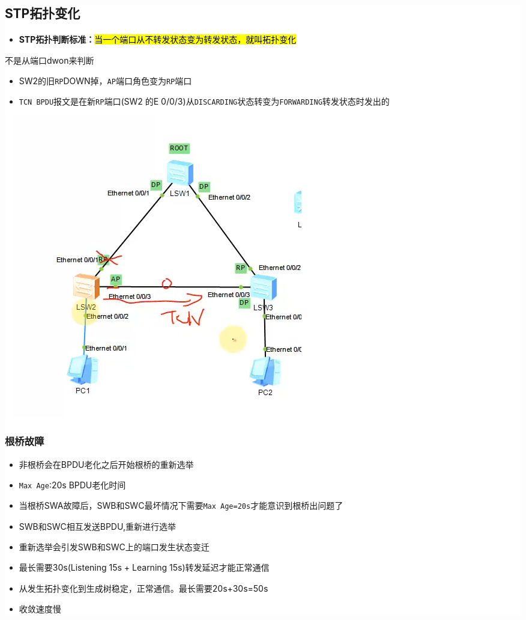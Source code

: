 ## STP拓扑变化

- **STP拓扑判断标准：**<mark>当一个端口从不转发状态变为转发状态，就叫拓扑变化</mark>

不是从端口dwon来判断

- SW2的旧`RP`DOWN掉，`AP`端口角色变为`RP`端口

- `TCN BPDU`报文是在新`RP`端口(SW2 的E 0/0/3)从`DISCARDING`状态转变为`FORWARDING`转发状态时发出的

![](../images/stp_TCN_send_time.png)

### 根桥故障

- 非根桥会在BPDU老化之后开始根桥的重新选举

- `Max Age`:20s BPDU老化时间

- 当根桥SWA故障后，SWB和SWC最坏情况下需要`Max Age=20s`才能意识到根桥出问题了

- SWB和SWC相互发送BPDU,重新进行选举 

- 重新选举会引发SWB和SWC上的端口发生状态变迁

- 最长需要30s(Listening 15s + Learning 15s)转发延迟才能正常通信

- 从发生拓扑变化到生成树稳定，正常通信。最长需要20s+30s=50s

- 收敛速度慢
